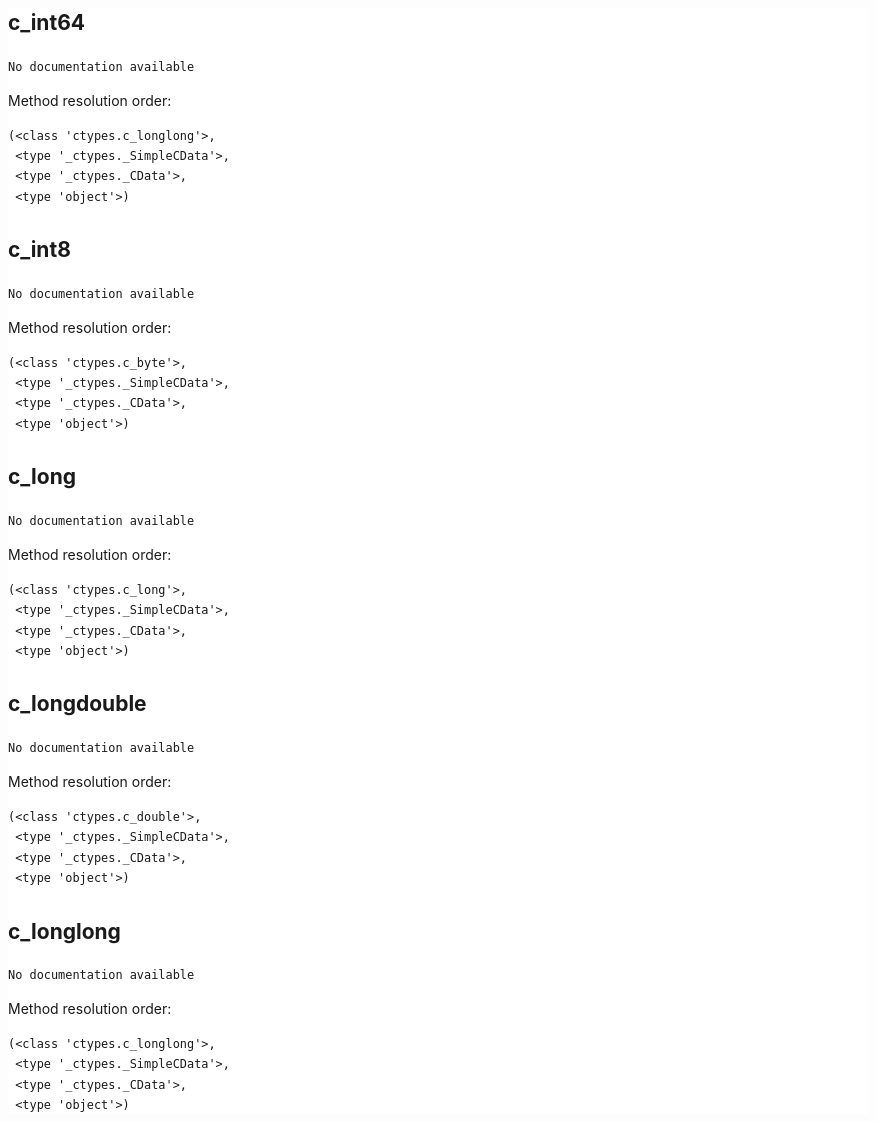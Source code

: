 c_int64
--------------

	No documentation available


Method resolution order: 

	(<class 'ctypes.c_longlong'>,
	 <type '_ctypes._SimpleCData'>,
	 <type '_ctypes._CData'>,
	 <type 'object'>)

c_int8
--------------

	No documentation available


Method resolution order: 

	(<class 'ctypes.c_byte'>,
	 <type '_ctypes._SimpleCData'>,
	 <type '_ctypes._CData'>,
	 <type 'object'>)

c_long
--------------

	No documentation available


Method resolution order: 

	(<class 'ctypes.c_long'>,
	 <type '_ctypes._SimpleCData'>,
	 <type '_ctypes._CData'>,
	 <type 'object'>)

c_longdouble
--------------

	No documentation available


Method resolution order: 

	(<class 'ctypes.c_double'>,
	 <type '_ctypes._SimpleCData'>,
	 <type '_ctypes._CData'>,
	 <type 'object'>)

c_longlong
--------------

	No documentation available


Method resolution order: 

	(<class 'ctypes.c_longlong'>,
	 <type '_ctypes._SimpleCData'>,
	 <type '_ctypes._CData'>,
	 <type 'object'>)

